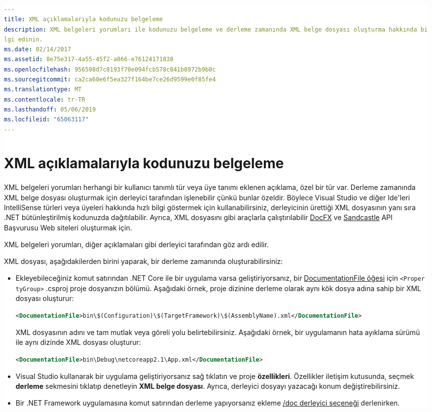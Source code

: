 ```yaml
---
title: XML açıklamalarıyla kodunuzu belgeleme
description: XML belgeleri yorumları ile kodunuzu belgeleme ve derleme zamanında XML belge dosyası oluşturma hakkında bilgi edinin.
ms.date: 02/14/2017
ms.assetid: 8e75e317-4a55-45f2-a866-e76124171838
ms.openlocfilehash: 956598d7c8193f70e094fcb578c041b8972b9b0c
ms.sourcegitcommit: ca2ca60e6f5ea327f164be7ce26d9599e0f85fe4
ms.translationtype: MT
ms.contentlocale: tr-TR
ms.lasthandoff: 05/06/2019
ms.locfileid: "65063117"
---
```

# <a name="documenting-your-code-with-xml-comments"></a>XML açıklamalarıyla kodunuzu belgeleme

XML belgeleri yorumları herhangi bir kullanıcı tanımlı tür veya üye tanımı eklenen açıklama, özel bir tür var.
Derleme zamanında XML belge dosyası oluşturmak için derleyici tarafından işlenebilir çünkü bunlar özeldir.
Böylece Visual Studio ve diğer Ide'leri IntelliSense türleri veya üyeleri hakkında hızlı bilgi göstermek için kullanabilirsiniz, derleyicinin ürettiği XML dosyasının yanı sıra .NET bütünleştirilmiş kodunuzda dağıtılabilir. Ayrıca, XML dosyasını gibi araçlarla çalıştırılabilir [DocFX](https://dotnet.github.io/docfx/) ve [Sandcastle](https://github.com/EWSoftware/SHFB) API Başvurusu Web siteleri oluşturmak için.

XML belgeleri yorumları, diğer açıklamaları gibi derleyici tarafından göz ardı edilir.

XML dosyası, aşağıdakilerden birini yaparak, bir derleme zamanında oluşturabilirsiniz:

- Ekleyebileceğiniz komut satırından .NET Core ile bir uygulama varsa geliştiriyorsanız, bir [DocumentationFile öğesi](/visualstudio/msbuild/common-msbuild-project-properties) için `<PropertyGroup>` .csproj proje dosyanızın bölümü. Aşağıdaki örnek, proje dizinine derleme olarak aynı kök dosya adına sahip bir XML dosyası oluşturur:

   ```xml
   <DocumentationFile>bin\$(Configuration)\$(TargetFramework)\$(AssemblyName).xml</DocumentationFile>
   ```

   XML dosyasının adını ve tam mutlak veya göreli yolu belirtebilirsiniz. Aşağıdaki örnek, bir uygulamanın hata ayıklama sürümü ile aynı dizinde XML dosyası oluşturur:

   ```xml
   <DocumentationFile>bin\Debug\netcoreapp2.1\App.xml</DocumentationFile>
   ```

- Visual Studio kullanarak bir uygulama geliştiriyorsanız sağ tıklatın ve proje **özellikleri**. Özellikler iletişim kutusunda, seçmek **derleme** sekmesini tıklatıp denetleyin **XML belge dosyası**. Ayrıca, derleyici dosyayı yazacağı konum değiştirebilirsiniz.

- Bir .NET Framework uygulamasına komut satırından derleme yapıyorsanız ekleme [/doc derleyici seçeneği](language-reference/compiler-options/doc-compiler-option.md) derlenirken.  
